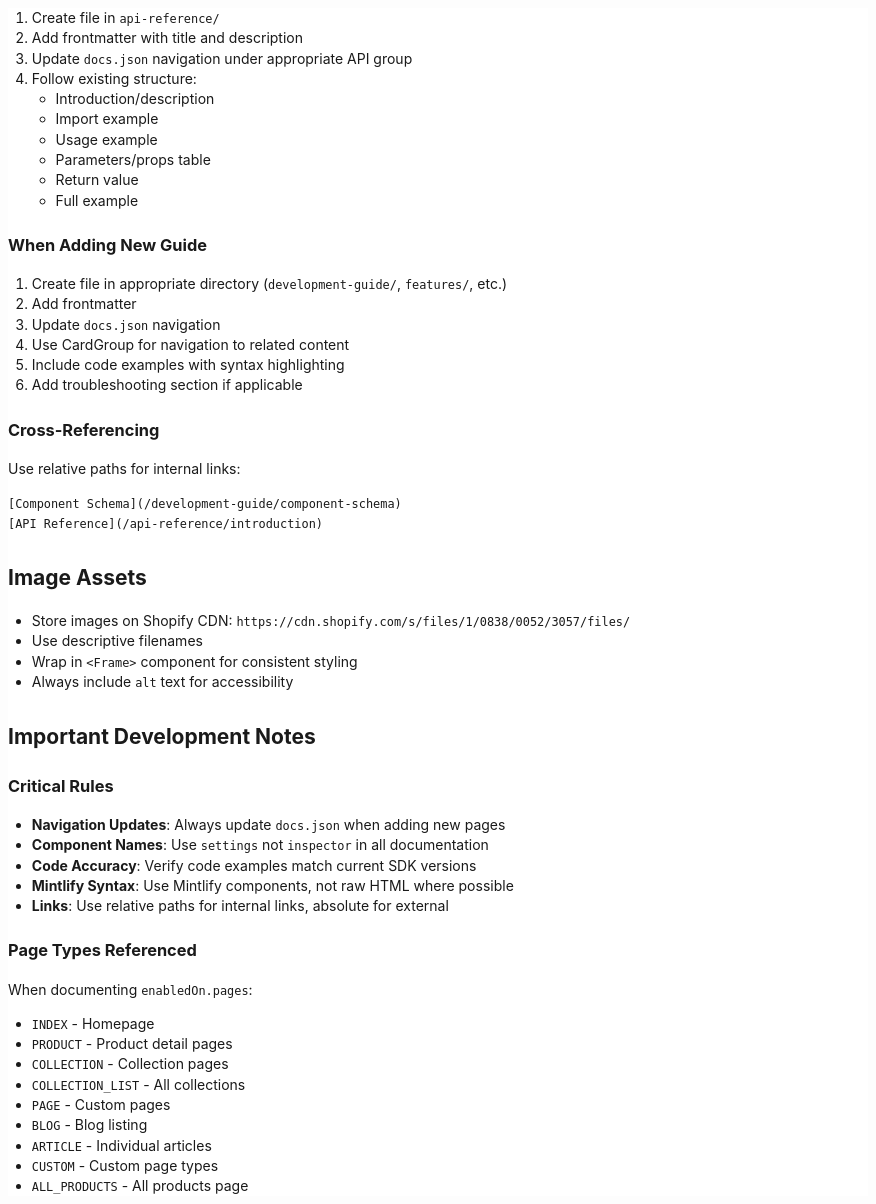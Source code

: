 1. Create file in `api-reference/`
2. Add frontmatter with title and description
3. Update `docs.json` navigation under appropriate API group
4. Follow existing structure:
   - Introduction/description
   - Import example
   - Usage example
   - Parameters/props table
   - Return value
   - Full example

### When Adding New Guide

1. Create file in appropriate directory (`development-guide/`, `features/`, etc.)
2. Add frontmatter
3. Update `docs.json` navigation
4. Use CardGroup for navigation to related content
5. Include code examples with syntax highlighting
6. Add troubleshooting section if applicable

### Cross-Referencing

Use relative paths for internal links:
```mdx
[Component Schema](/development-guide/component-schema)
[API Reference](/api-reference/introduction)
```

## Image Assets

- Store images on Shopify CDN: `https://cdn.shopify.com/s/files/1/0838/0052/3057/files/`
- Use descriptive filenames
- Wrap in `<Frame>` component for consistent styling
- Always include `alt` text for accessibility

## Important Development Notes

### Critical Rules

- **Navigation Updates**: Always update `docs.json` when adding new pages
- **Component Names**: Use `settings` not `inspector` in all documentation
- **Code Accuracy**: Verify code examples match current SDK versions
- **Mintlify Syntax**: Use Mintlify components, not raw HTML where possible
- **Links**: Use relative paths for internal links, absolute for external

### Page Types Referenced

When documenting `enabledOn.pages`:
- `INDEX` - Homepage
- `PRODUCT` - Product detail pages
- `COLLECTION` - Collection pages
- `COLLECTION_LIST` - All collections
- `PAGE` - Custom pages
- `BLOG` - Blog listing
- `ARTICLE` - Individual articles
- `CUSTOM` - Custom page types
- `ALL_PRODUCTS` - All products page
